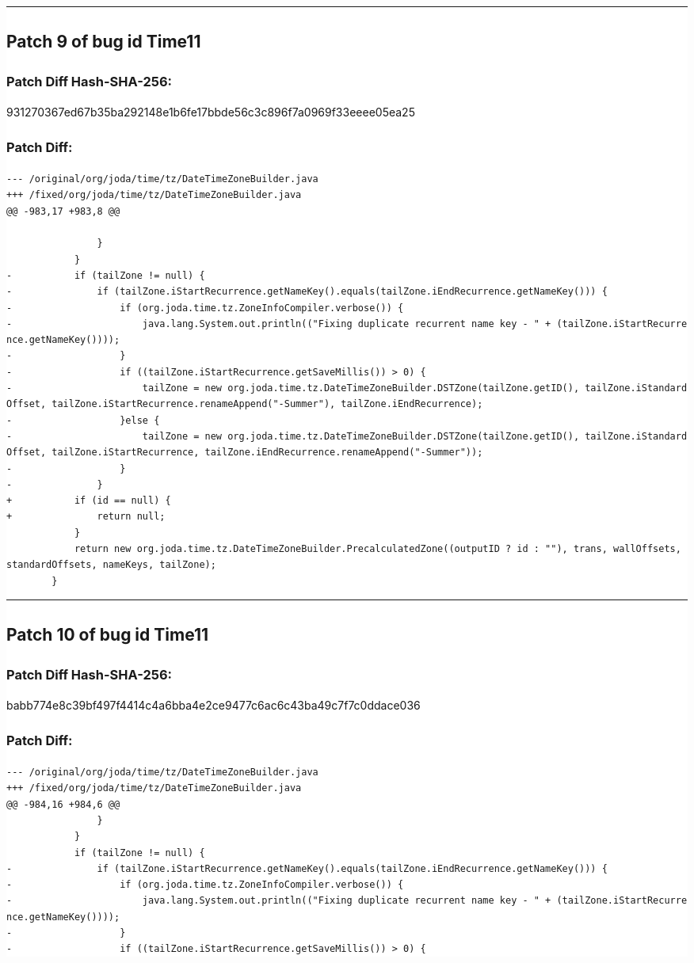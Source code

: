 
---
## Patch 9 of bug id Time11
### Patch Diff Hash-SHA-256:

931270367ed67b35ba292148e1b6fe17bbde56c3c896f7a0969f33eeee05ea25

### Patch Diff:
```
--- /original/org/joda/time/tz/DateTimeZoneBuilder.java	
+++ /fixed/org/joda/time/tz/DateTimeZoneBuilder.java	
@@ -983,17 +983,8 @@
 					
 				}
 			}
-			if (tailZone != null) {
-				if (tailZone.iStartRecurrence.getNameKey().equals(tailZone.iEndRecurrence.getNameKey())) {
-					if (org.joda.time.tz.ZoneInfoCompiler.verbose()) {
-						java.lang.System.out.println(("Fixing duplicate recurrent name key - " + (tailZone.iStartRecurrence.getNameKey())));
-					}
-					if ((tailZone.iStartRecurrence.getSaveMillis()) > 0) {
-						tailZone = new org.joda.time.tz.DateTimeZoneBuilder.DSTZone(tailZone.getID(), tailZone.iStandardOffset, tailZone.iStartRecurrence.renameAppend("-Summer"), tailZone.iEndRecurrence);
-					}else {
-						tailZone = new org.joda.time.tz.DateTimeZoneBuilder.DSTZone(tailZone.getID(), tailZone.iStandardOffset, tailZone.iStartRecurrence, tailZone.iEndRecurrence.renameAppend("-Summer"));
-					}
-				}
+			if (id == null) {
+				return null;
 			}
 			return new org.joda.time.tz.DateTimeZoneBuilder.PrecalculatedZone((outputID ? id : ""), trans, wallOffsets, standardOffsets, nameKeys, tailZone);
 		}
```


---
## Patch 10 of bug id Time11
### Patch Diff Hash-SHA-256:

babb774e8c39bf497f4414c4a6bba4e2ce9477c6ac6c43ba49c7f7c0ddace036

### Patch Diff:
```
--- /original/org/joda/time/tz/DateTimeZoneBuilder.java	
+++ /fixed/org/joda/time/tz/DateTimeZoneBuilder.java	
@@ -984,16 +984,6 @@
 				}
 			}
 			if (tailZone != null) {
-				if (tailZone.iStartRecurrence.getNameKey().equals(tailZone.iEndRecurrence.getNameKey())) {
-					if (org.joda.time.tz.ZoneInfoCompiler.verbose()) {
-						java.lang.System.out.println(("Fixing duplicate recurrent name key - " + (tailZone.iStartRecurrence.getNameKey())));
-					}
-					if ((tailZone.iStartRecurrence.getSaveMillis()) > 0) {
```